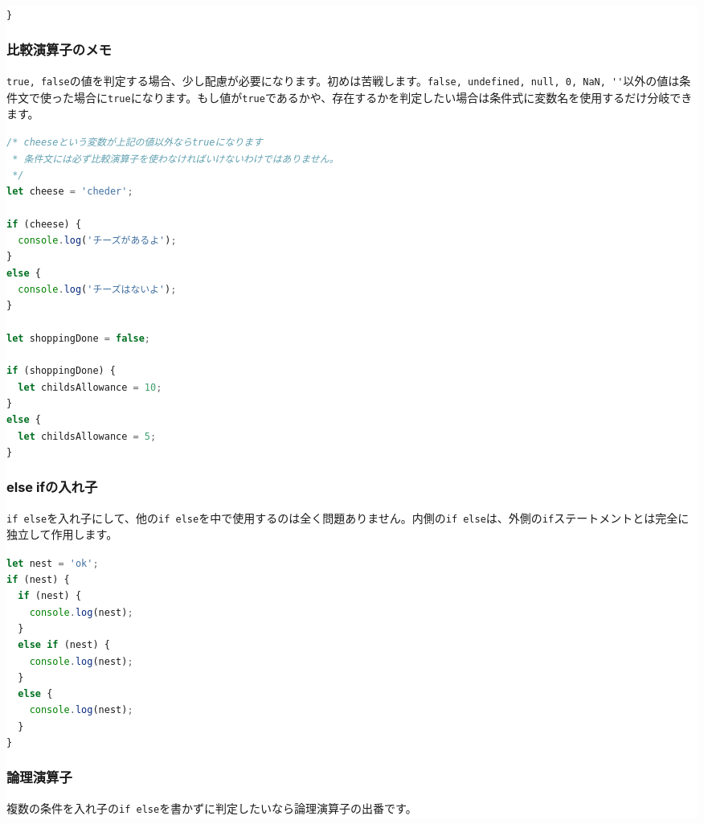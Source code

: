 ```js
}
```

### 比較演算子のメモ

`true, false`の値を判定する場合、少し配慮が必要になります。初めは苦戦します。`false, undefined, null, 0, NaN, ''`以外の値は条件文で使った場合に`true`になります。もし値が`true`であるかや、存在するかを判定したい場合は条件式に変数名を使用するだけ分岐できます。

```js
/* cheeseという変数が上記の値以外ならtrueになります
 * 条件文には必ず比較演算子を使わなければいけないわけではありません。
 */
let cheese = 'cheder';

if (cheese) {
  console.log('チーズがあるよ');
}
else {
  console.log('チーズはないよ');
}

let shoppingDone = false;

if (shoppingDone) {
  let childsAllowance = 10;
}
else {
  let childsAllowance = 5;
}
```

### else ifの入れ子

`if else`を入れ子にして、他の`if else`を中で使用するのは全く問題ありません。内側の`if else`は、外側の`if`ステートメントとは完全に独立して作用します。

```js
let nest = 'ok';
if (nest) {
  if (nest) {
    console.log(nest);
  }
  else if (nest) {
    console.log(nest);
  }
  else {
    console.log(nest);
  }
}
```

### 論理演算子

複数の条件を入れ子の`if else`を書かずに判定したいなら論理演算子の出番です。
